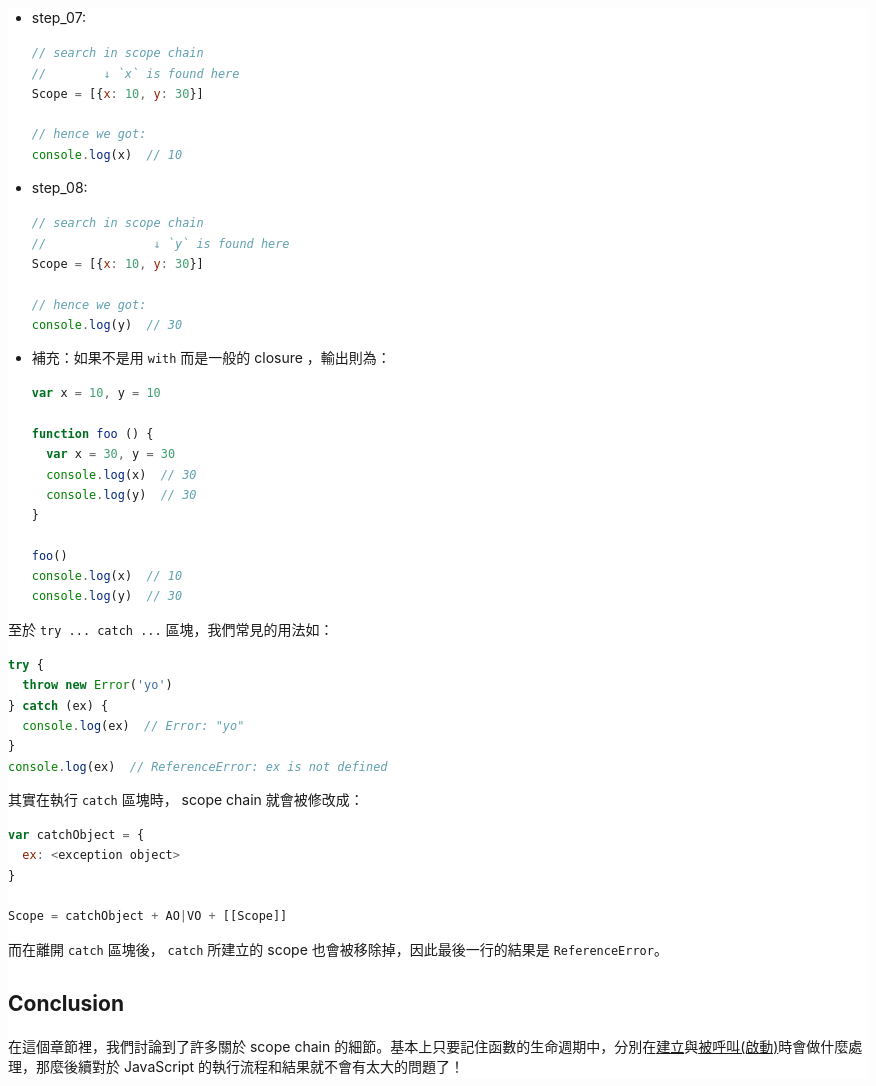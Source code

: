 - step_07:

    ```javascript
    // search in scope chain
    //        ↓ `x` is found here
    Scope = [{x: 10, y: 30}]
    
    // hence we got:
    console.log(x)  // 10
    ```

- step_08:

    ```javascript
    // search in scope chain
    //               ↓ `y` is found here
    Scope = [{x: 10, y: 30}]
    
    // hence we got:
    console.log(y)  // 30
    ```

- 補充：如果不是用 `with` 而是一般的 closure ，輸出則為：

    ```javascript
    var x = 10, y = 10

    function foo () {
      var x = 30, y = 30
      console.log(x)  // 30
      console.log(y)  // 30
    }

    foo()
    console.log(x)  // 10
    console.log(y)  // 30
    ```

至於 `try ... catch ...` 區塊，我們常見的用法如：

```javascript
try {
  throw new Error('yo')
} catch (ex) {
  console.log(ex)  // Error: "yo"
}
console.log(ex)  // ReferenceError: ex is not defined
```

其實在執行 `catch` 區塊時， scope chain 就會被修改成：

```javascript
var catchObject = {
  ex: <exception object>
}

Scope = catchObject + AO|VO + [[Scope]]
```

而在離開 `catch` 區塊後， `catch` 所建立的 scope 也會被移除掉，因此最後一行的結果是 `ReferenceError`。

## Conclusion
在這個章節裡，我們討論到了許多關於 scope chain 的細節。基本上只要記住函數的生命週期中，分別在[建立](#function-creation)與[被呼叫(啟動)](#function-activation)時會做什麼處理，那麼後續對於 JavaScript 的執行流程和結果就不會有太大的問題了！


[ecma-262-3-chpt-1]: http://dmitrysoshnikov.com/ecmascript/chapter-1-execution-contexts/
[ecma-262-3-chpt-2]: http://dmitrysoshnikov.com/ecmascript/chapter-2-variable-object/
[mdn-error-missing-formal-parameter]: https://developer.mozilla.org/en-US/docs/Web/JavaScript/Reference/Errors/Missing_formal_parameter
[ecma-262-3-chpt-2-entering-the-execution-context]: http://dmitrysoshnikov.com/ecmascript/chapter-2-variable-object/#entering-the-execution-context
[ecma-262-3-chpt-2-code-execution]: http://dmitrysoshnikov.com/ecmascript/chapter-2-variable-object/#code-
[ECMA262-3-15_3_2_1-newFunction]: https://www-archive.mozilla.org/js/language/E262-3.pdf#%5B%7B%22num%22%3A731%2C%22gen%22%3A0%7D%2C%7B%22name%22%3A%22FitB%22%7D%5D